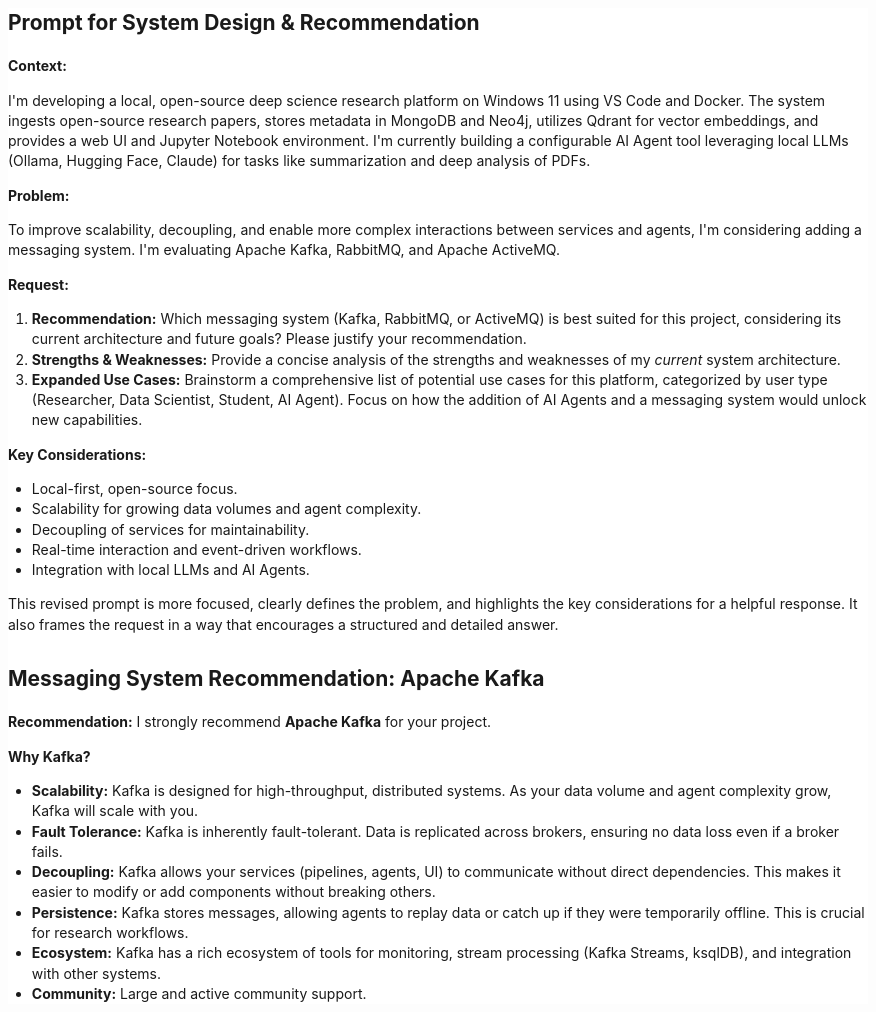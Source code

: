 ## Prompt for System Design & Recommendation

**Context:**

I'm developing a local, open-source deep science research platform on Windows 11 using VS Code and Docker. The system ingests open-source research papers, stores metadata in MongoDB and Neo4j, utilizes Qdrant for vector embeddings, and provides a web UI and Jupyter Notebook environment. I'm currently building a configurable AI Agent tool leveraging local LLMs (Ollama, Hugging Face, Claude) for tasks like summarization and deep analysis of PDFs.

**Problem:**

To improve scalability, decoupling, and enable more complex interactions between services and agents, I'm considering adding a messaging system. I'm evaluating Apache Kafka, RabbitMQ, and Apache ActiveMQ.

**Request:**

1.  **Recommendation:** Which messaging system (Kafka, RabbitMQ, or ActiveMQ) is best suited for this project, considering its current architecture and future goals? Please justify your recommendation.
2.  **Strengths & Weaknesses:** Provide a concise analysis of the strengths and weaknesses of my *current* system architecture.
3.  **Expanded Use Cases:**  Brainstorm a comprehensive list of potential use cases for this platform, categorized by user type (Researcher, Data Scientist, Student, AI Agent).  Focus on how the addition of AI Agents and a messaging system would unlock new capabilities.



**Key Considerations:**

*   Local-first, open-source focus.
*   Scalability for growing data volumes and agent complexity.
*   Decoupling of services for maintainability.
*   Real-time interaction and event-driven workflows.
*   Integration with local LLMs and AI Agents.



This revised prompt is more focused, clearly defines the problem, and highlights the key considerations for a helpful response. It also frames the request in a way that encourages a structured and detailed answer.

## Messaging System Recommendation: Apache Kafka

**Recommendation:** I strongly recommend **Apache Kafka** for your project.

**Why Kafka?**

*   **Scalability:**  Kafka is designed for high-throughput, distributed systems.  As your data volume and agent complexity grow, Kafka will scale with you.
*   **Fault Tolerance:** Kafka is inherently fault-tolerant.  Data is replicated across brokers, ensuring no data loss even if a broker fails.
*   **Decoupling:**  Kafka allows your services (pipelines, agents, UI) to communicate without direct dependencies.  This makes it easier to modify or add components without breaking others.
*   **Persistence:** Kafka stores messages, allowing agents to replay data or catch up if they were temporarily offline.  This is crucial for research workflows.
*   **Ecosystem:**  Kafka has a rich ecosystem of tools for monitoring, stream processing (Kafka Streams, ksqlDB), and integration with other systems.
*   **Community:** Large and active community support.
